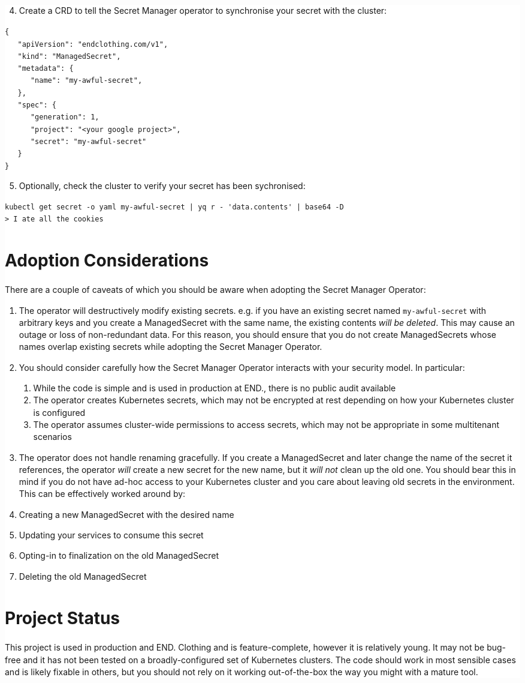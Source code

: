 4. Create a CRD to tell the Secret Manager operator to synchronise your secret with the cluster:

```
{
   "apiVersion": "endclothing.com/v1",
   "kind": "ManagedSecret",
   "metadata": {
      "name": "my-awful-secret",
   },
   "spec": {
      "generation": 1,
      "project": "<your google project>",
      "secret": "my-awful-secret"
   }
}
```

5. Optionally, check the cluster to verify your secret has been sychronised:

```
kubectl get secret -o yaml my-awful-secret | yq r - 'data.contents' | base64 -D
> I ate all the cookies
```

# Adoption Considerations
There are a couple of caveats of which you should be aware when adopting the Secret Manager Operator:
1. The operator will destructively modify existing secrets. e.g. if you have an existing secret named `my-awful-secret` with arbitrary keys and you create a ManagedSecret with the same name,
the existing contents *will be deleted*. This may cause an outage or loss of non-redundant data. For this reason, you should ensure that you do not create ManagedSecrets whose names overlap existing secrets while adopting the Secret Manager Operator.

2. You should consider carefully how the Secret Manager Operator interacts with your security model. In particular:  
    1. While the code is simple and is used in production at END., there is no public audit available
    2. The operator creates Kubernetes secrets, which may not be encrypted at rest depending on how your Kubernetes cluster is configured
    3. The operator assumes cluster-wide permissions to access secrets, which may not be appropriate in some multitenant scenarios

3. The operator does not handle renaming gracefully. If you create a ManagedSecret and later change the name of the secret it references, the operator *will* create a new secret for the new name, but it *will not* clean up the old one. You should bear this in mind if you do not have ad-hoc access to your Kubernetes cluster and you care about leaving old secrets in the environment. This can be effectively worked around by:  
  1. Creating a new ManagedSecret with the desired name 
  2. Updating your services to consume this secret
  3. Opting-in to finalization on the old ManagedSecret
  4. Deleting the old ManagedSecret

# Project Status
This project is used in production and END. Clothing and is feature-complete, however it is relatively young. It may not be bug-free and it has not been tested on a broadly-configured set of Kubernetes clusters. The code should work in most sensible cases and is likely fixable in others, but you should not rely on it working out-of-the-box the way you might with a mature tool.
